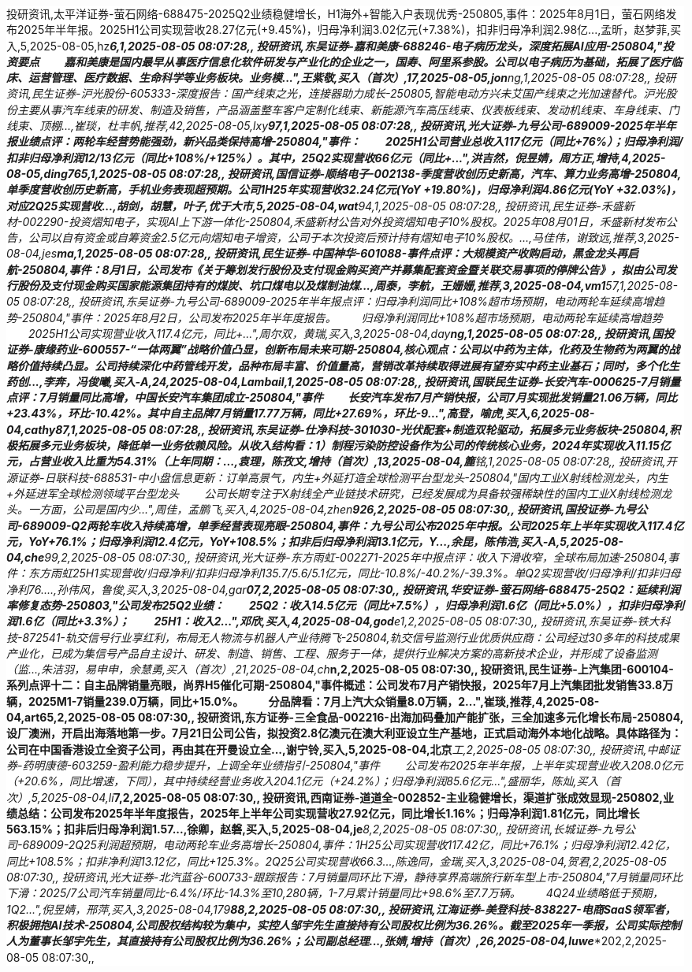 投研资讯,太平洋证券-萤石网络-688475-2025Q2业绩稳健增长，H1海外+智能入户表现优秀-250805,事件：2025年8月1日，萤石网络发布2025年半年报。2025H1公司实现营收28.27亿元(+9.45%)，归母净利润3.02亿元(+7.38%)，扣非归母净利润2.98亿...,孟昕，赵梦菲,买入,5,2025-08-05,hz***6,1,2025-08-05 08:07:28,,
投研资讯,东吴证券-嘉和美康-688246-电子病历龙头，深度拓展AI应用-250804,"投资要点
　　嘉和美康是国内最早从事医疗信息化软件研发与产业化的企业之一，国寿、阿里系参股。公司以电子病历为基础，拓展了医疗临床、运营管理、医疗数据、生命科学等业务板块。业务模...",王紫敬,买入（首次）,17,2025-08-05,jon****ng,1,2025-08-05 08:07:28,,
投研资讯,民生证券-沪光股份-605333-深度报告：国产线束之光，连接器助力成长-250805,智能电动方兴未艾国产线束之光加速替代。沪光股份主要从事汽车线束的研发、制造及销售，产品涵盖整车客户定制化线束、新能源汽车高压线束、仪表板线束、发动机线束、车身线束、门线束、顶棚...,崔琰，杜丰帆,推荐,42,2025-08-05,lxy****97,1,2025-08-05 08:07:28,,
投研资讯,光大证券-九号公司-689009-2025年半年报业绩点评：两轮车经营势能强劲，新兴品类保持高增-250804,"事件：
　　2025H1公司营业总收入117亿元（同比+76%）；归母净利润/扣非归母净利润12/13亿元（同比+108%/+125%）。其中，25Q2实现营收66亿元（同比+...",洪吉然，倪昱婧，周方正,增持,4,2025-08-05,ding******765,1,2025-08-05 08:07:28,,
投研资讯,国信证券-顺络电子-002138-季度营收创历史新高，汽车、算力业务高增-250804,单季度营收创历史新高，手机业务表现超预期。公司1H25年实现营收32.24亿元(YoY +19.80%)，归母净利润4.86亿元(YoY +32.03%)，对应2Q25实现营收...,胡剑，胡慧，叶子,优于大市,5,2025-08-04,wat****94,1,2025-08-05 08:07:28,,
投研资讯,民生证券-禾盛新材-002290-投资熠知电子，实现AI上下游一体化-250804,禾盛新材公告对外投资熠知电子10%股权。2025年08月01日，禾盛新材发布公告，公司以自有资金或自筹资金2.5亿元向熠知电子增资，公司于本次投资后预计持有熠知电子10%股权。...,马佳伟，谢致远,推荐,3,2025-08-04,jes****ma,1,2025-08-05 08:07:28,,
投研资讯,民生证券-中国神华-601088-事件点评：大规模资产收购启动，黑金龙头再启航-250804,事件：8月1日，公司发布《关于筹划发行股份及支付现金购买资产并募集配套资金暨关联交易事项的停牌公告》，拟由公司发行股份及支付现金购买国家能源集团持有的煤炭、坑口煤电以及煤制油煤...,周泰，李航，王姗姗,推荐,3,2025-08-04,vm1****57,1,2025-08-05 08:07:28,,
投研资讯,东吴证券-九号公司-689009-2025年半年报点评：归母净利润同比+108%超市场预期，电动两轮车延续高增趋势-250804,"事件：2025年8月2日，公司发布2025年半年度报告。
　　归母净利润同比+108%超市场预期，电动两轮车延续高增趋势
　　2025H1公司实现营业收入117.4亿元，同比+...",周尔双，黄瑞,买入,3,2025-08-04,day****ng,1,2025-08-05 08:07:28,,
投研资讯,国投证券-康缘药业-600557-“一体两翼”战略价值凸显，创新布局未来可期-250804,核心观点：公司以中药为主体，化药及生物药为两翼的战略价值持续凸显。公司持续深化中药管线开发，品种布局丰富、价值量高，营销改革持续取得进展有望夯实中药主业基石；同时，多个化生药创...,李奔，冯俊曦,买入-A,24,2025-08-04,Lamb******ail,1,2025-08-05 08:07:28,,
投研资讯,国联民生证券-长安汽车-000625-7月销量点评：7月销量同比高增，中国长安汽车集团成立-250804,"事件
　　长安汽车发布7月产销快报，公司7月实现批发销量21.06万辆，同比+23.43%，环比-10.42%。其中自主品牌7月销量17.77万辆，同比+27.69%，环比-9...",高登，喻虎,买入,6,2025-08-04,cath******y87,1,2025-08-05 08:07:28,,
投研资讯,东吴证券-仕净科技-301030-光伏配套+制造双轮驱动，拓展多元业务板块-250804,积极拓展多元业务板块，降低单一业务依赖风险。从收入结构看：1）制程污染防控设备作为公司的传统核心业务，2024年实现收入11.15亿元，占营业收入比重为54.31%（上年同期：...,袁理，陈孜文,增持（首次）,13,2025-08-04,簏**铭,1,2025-08-05 08:07:28,,
投研资讯,开源证券-日联科技-688531-中小盘信息更新：订单高景气，内生+外延打造全球检测平台型龙头-250804,"国内工业X射线检测龙头，内生+外延进军全球检测领域平台型龙头
　　公司长期专注于X射线全产业链技术研究，已经发展成为具备较强稀缺性的国内工业X射线检测龙头。一方面，公司是国内少...",周佳，孟鹏飞,买入,4,2025-08-04,zhen******926,2,2025-08-05 08:07:30,,
投研资讯,国投证券-九号公司-689009-Q2两轮车收入持续高增，单季经营表现亮眼-250804,事件：九号公司公布2025年中报。公司2025年上半年实现收入117.4亿元，YoY+76.1%；归母净利润12.4亿元，YoY+108.5%；扣非后归母净利润13.1亿元，Y...,余昆，陈伟浩,买入-A,5,2025-08-04,che****99,2,2025-08-05 08:07:30,,
投研资讯,光大证券-东方雨虹-002271-2025年中报点评：收入下滑收窄，全球布局加速-250804,事件：东方雨虹25H1实现营收/归母净利/扣非归母净利135.7/5.6/5.1亿元，同比-10.8%/-40.2%/-39.3%。单Q2实现营收/归母净利/扣非归母净利76....,孙伟风，鲁俊,买入,3,2025-08-04,gar****07,2,2025-08-05 08:07:30,,
投研资讯,华安证券-萤石网络-688475-25Q2：延续利润率修复态势-250803,"公司发布25Q2业绩：
　　25Q2：收入14.5亿元（同比+7.5%），归母净利润1.6亿（同比+5.0%），扣非归母净利润1.6亿（同比+3.3%）；
　　25H1：收入2...",邓欣,买入,4,2025-08-04,god****e1,2,2025-08-05 08:07:30,,
投研资讯,东吴证券-铁大科技-872541-轨交信号行业享红利，布局无人物流与机器人产业待腾飞-250804,轨交信号监测行业优质供应商：公司经过30多年的科技成果产业化，已成为集信号产品自主设计、研发、制造、销售、工程、服务于一体，提供行业解决方案的高新技术企业，并形成了设备监测（监...,朱洁羽，易申申，余慧勇,买入（首次）,21,2025-08-04,ch***n,2,2025-08-05 08:07:30,,
投研资讯,民生证券-上汽集团-600104-系列点评十二：自主品牌销量亮眼，尚界H5催化可期-250804,"事件概述：公司发布7月产销快报，2025年7月上汽集团批发销售33.8万辆，2025M1-7销量239.0万辆，同比+15.0%。
　　分品牌看：7月上汽大众销量8.0万辆，2...",崔琰,推荐,4,2025-08-04,art****65,2,2025-08-05 08:07:30,,
投研资讯,东方证券-三全食品-002216-出海加码叠加产能扩张，三全加速多元化增长布局-250804,设厂澳洲，开启出海落地第一步。7月21日公司公告，拟投资2.8亿澳元在澳大利亚设立生产基地，正式启动海外本地化战略。具体路径为：公司在中国香港设立全资子公司，再由其在开曼设立全...,谢宁铃,买入,5,2025-08-04,北京***工,2,2025-08-05 08:07:30,,
投研资讯,中邮证券-药明康德-603259-盈利能力稳步提升，上调全年业绩指引-250804,"事件
　　公司发布2025年半年报，上半年实现营业收入208.0亿元（+20.6%，同比增速，下同），其中持续经营业务收入204.1亿元（+24.2%）；归母净利润85.6亿元...",盛丽华，陈灿,买入（首次）,5,2025-08-04,li***7,2,2025-08-05 08:07:30,,
投研资讯,西南证券-道道全-002852-主业稳健增长，渠道扩张成效显现-250802,业绩总结：公司发布2025年半年度报告，2025年上半年公司实现营收27.92亿元，同比增长1.16%；归母净利润1.81亿元，同比增长563.15%；扣非后归母净利润1.57...,徐卿，赵磐,买入,5,2025-08-04,je***8,2,2025-08-05 08:07:30,,
投研资讯,长城证券-九号公司-689009-2Q25利润超预期，电动两轮车业务高增长-250804,事件：1H25公司实现营收117.42亿，同比+76.1%；归母净利润12.42亿，同比+108.5%；扣非净利润13.12亿，同比+125.3%。2Q25公司实现营收66.3...,陈逸同，金瑞,买入,3,2025-08-04,贺**君,2,2025-08-05 08:07:30,,
投研资讯,光大证券-北汽蓝谷-600733-跟踪报告：7月销量同环比下滑，静待享界高端旅行新车型上市-250804,"7月销量同环比下滑：2025/7公司汽车销量同比-6.4%/环比-14.3%至10,280辆，1-7月累计销量同比+98.6%至7.7万辆。
　　4Q24业绩略低于预期，1Q2...",倪昱婧，邢萍,买入,3,2025-08-04,179****88,2,2025-08-05 08:07:30,,
投研资讯,江海证券-美登科技-838227-电商SaaS领军者，积极拥抱AI技术-250804,公司股权结构较为集中，实控人邹宇先生直接持有公司股权比例为36.26%。截至2025年一季报，公司实际控制人为董事长邹宇先生，其直接持有公司股权比例为36.26%；公司副总经理...,张婧,增持（首次）,26,2025-08-04,luwe******202,2,2025-08-05 08:07:30,,